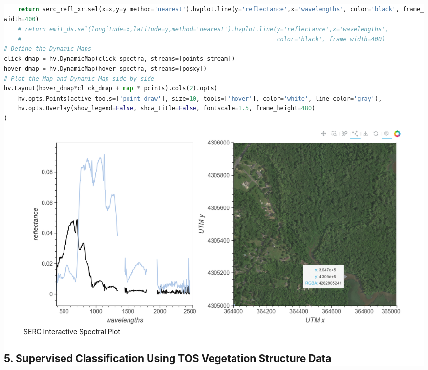 ```python
    return serc_refl_xr.sel(x=x,y=y,method='nearest').hvplot.line(y='reflectance',x='wavelengths', color='black', frame_width=400)
    # return emit_ds.sel(longitude=x,latitude=y,method='nearest').hvplot.line(y='reflectance',x='wavelengths',
    #                                                                         color='black', frame_width=400)
# Define the Dynamic Maps
click_dmap = hv.DynamicMap(click_spectra, streams=[points_stream])
hover_dmap = hv.DynamicMap(hover_spectra, streams=[posxy])
# Plot the Map and Dynamic Map side by side
hv.Layout(hover_dmap*click_dmap + map * points).cols(2).opts(
    hv.opts.Points(active_tools=['point_draw'], size=10, tools=['hover'], color='white', line_color='gray'),
    hv.opts.Overlay(show_legend=False, show_title=False, fontscale=1.5, frame_height=480)
)
```

<figure>
	<a href="https://raw.githubusercontent.com/NEONScience/NEON-Data-Skills/main/graphics/hyperspectral-classification/xarray/interactive_spectral_plot.png">
	<img src="https://raw.githubusercontent.com/NEONScience/NEON-Data-Skills/main/graphics/hyperspectral-classification/xarray/interactive_spectral_plot.png" alt="SERC Interactive Spectral Plot" style="max-width: 100%; height: auto;">
	<figcaption>SERC Interactive Spectral Plot</figcaption>
	</a>
</figure> 


## 5. Supervised Classification Using TOS Vegetation Structure Data
